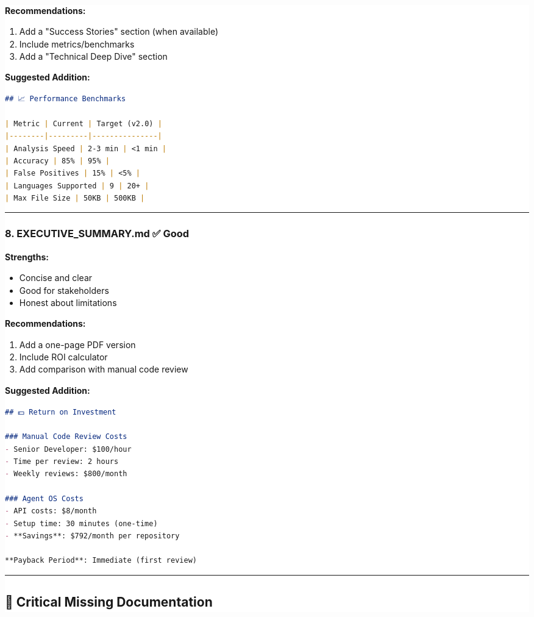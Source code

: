**Recommendations:**
1. Add a "Success Stories" section (when available)
2. Include metrics/benchmarks
3. Add a "Technical Deep Dive" section

**Suggested Addition:**

```markdown
## 📈 Performance Benchmarks

| Metric | Current | Target (v2.0) |
|--------|---------|---------------|
| Analysis Speed | 2-3 min | <1 min |
| Accuracy | 85% | 95% |
| False Positives | 15% | <5% |
| Languages Supported | 9 | 20+ |
| Max File Size | 50KB | 500KB |
```

---

### 8. EXECUTIVE_SUMMARY.md ✅ Good

**Strengths:**
- Concise and clear
- Good for stakeholders
- Honest about limitations

**Recommendations:**
1. Add a one-page PDF version
2. Include ROI calculator
3. Add comparison with manual code review

**Suggested Addition:**

```markdown
## 💵 Return on Investment

### Manual Code Review Costs
- Senior Developer: $100/hour
- Time per review: 2 hours
- Weekly reviews: $800/month

### Agent OS Costs
- API costs: $8/month
- Setup time: 30 minutes (one-time)
- **Savings**: $792/month per repository

**Payback Period**: Immediate (first review)
```

---

## 🚨 Critical Missing Documentation
